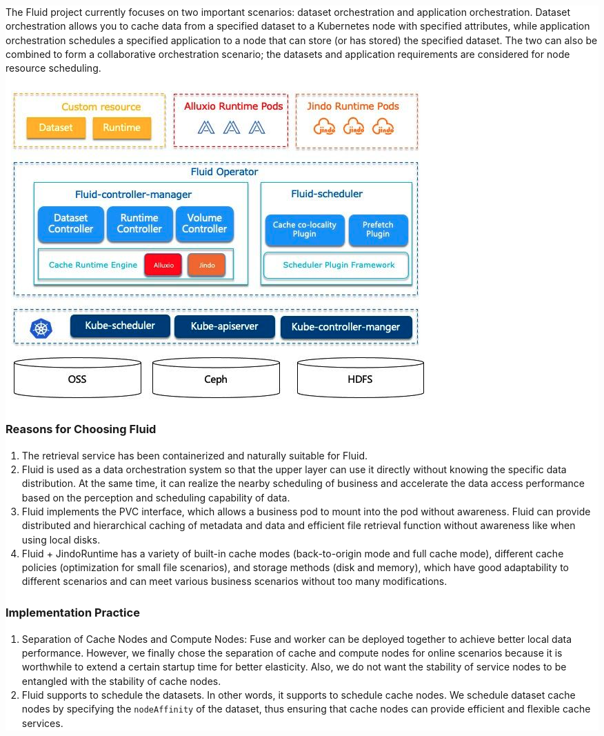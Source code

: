 The Fluid project currently focuses on two important scenarios: dataset orchestration and application orchestration. Dataset orchestration allows you to cache data from a specified dataset to a Kubernetes node with specified attributes, while application orchestration schedules a specified application to a node that can store (or has stored) the specified dataset. The two can also be combined to form a collaborative orchestration scenario; the datasets and application requirements are considered for node resource scheduling.

![fluid](/img/docs/case-study/zuoyebang-fluid.png)

### Reasons for Choosing Fluid
1. The retrieval service has been containerized and naturally suitable for Fluid.
2. Fluid is used as a data orchestration system so that the upper layer can use it directly without knowing the specific data distribution. At the same time, it can realize the nearby scheduling of business and accelerate the data access performance based on the perception and scheduling capability of data.
3. Fluid implements the PVC interface, which allows a business pod to mount into the pod without awareness. Fluid can provide distributed and hierarchical caching of metadata and data and efficient file retrieval function without awareness like when using local disks.
4. Fluid + JindoRuntime has a variety of built-in cache modes (back-to-origin mode and full cache mode), different cache policies (optimization for small file scenarios), and storage methods (disk and memory), which have good adaptability to different scenarios and can meet various business scenarios without too many modifications.

### Implementation Practice
1. Separation of Cache Nodes and Compute Nodes: Fuse and worker can be deployed together to achieve better local data performance. However, we finally chose the separation of cache and compute nodes for online scenarios because it is worthwhile to extend a certain startup time for better elasticity. Also, we do not want the stability of service nodes to be entangled with the stability of cache nodes.
2. Fluid supports to schedule the datasets. In other words, it supports to schedule cache nodes. We schedule dataset cache nodes by specifying the `nodeAffinity` of the dataset, thus ensuring that cache nodes can provide efficient and flexible cache services.
